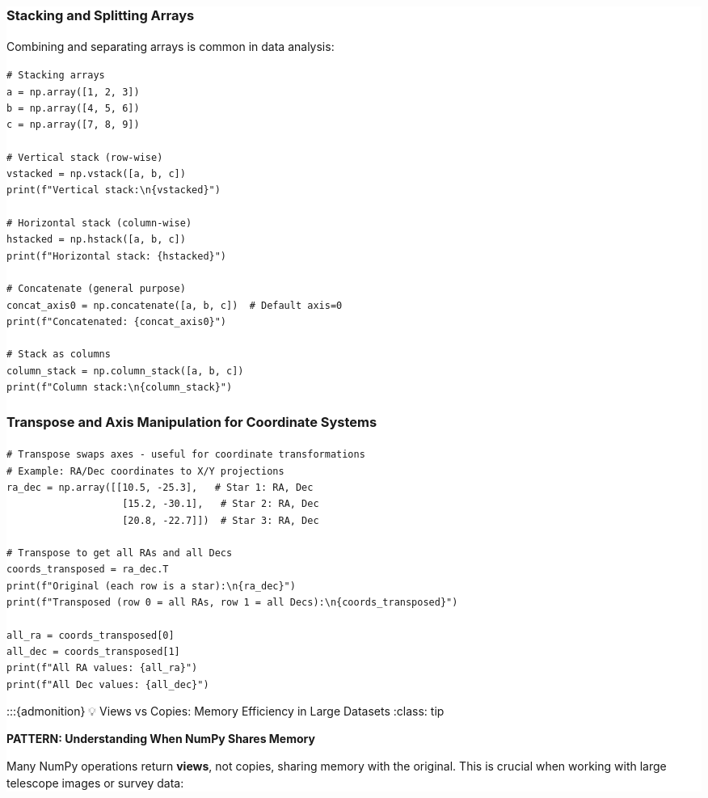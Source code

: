 ### Stacking and Splitting Arrays

Combining and separating arrays is common in data analysis:

```{code-cell} python
# Stacking arrays
a = np.array([1, 2, 3])
b = np.array([4, 5, 6])
c = np.array([7, 8, 9])

# Vertical stack (row-wise)
vstacked = np.vstack([a, b, c])
print(f"Vertical stack:\n{vstacked}")

# Horizontal stack (column-wise)
hstacked = np.hstack([a, b, c])
print(f"Horizontal stack: {hstacked}")

# Concatenate (general purpose)
concat_axis0 = np.concatenate([a, b, c])  # Default axis=0
print(f"Concatenated: {concat_axis0}")

# Stack as columns
column_stack = np.column_stack([a, b, c])
print(f"Column stack:\n{column_stack}")
```

### Transpose and Axis Manipulation for Coordinate Systems

```{code-cell} python
# Transpose swaps axes - useful for coordinate transformations
# Example: RA/Dec coordinates to X/Y projections
ra_dec = np.array([[10.5, -25.3],   # Star 1: RA, Dec
                    [15.2, -30.1],   # Star 2: RA, Dec
                    [20.8, -22.7]])  # Star 3: RA, Dec

# Transpose to get all RAs and all Decs
coords_transposed = ra_dec.T
print(f"Original (each row is a star):\n{ra_dec}")
print(f"Transposed (row 0 = all RAs, row 1 = all Decs):\n{coords_transposed}")

all_ra = coords_transposed[0]
all_dec = coords_transposed[1]
print(f"All RA values: {all_ra}")
print(f"All Dec values: {all_dec}")
```

:::{admonition} 💡 Views vs Copies: Memory Efficiency in Large Datasets
:class: tip

**PATTERN: Understanding When NumPy Shares Memory**

Many NumPy operations return **views**, not copies, sharing memory with the original. This is crucial when working with large telescope images or survey data:
